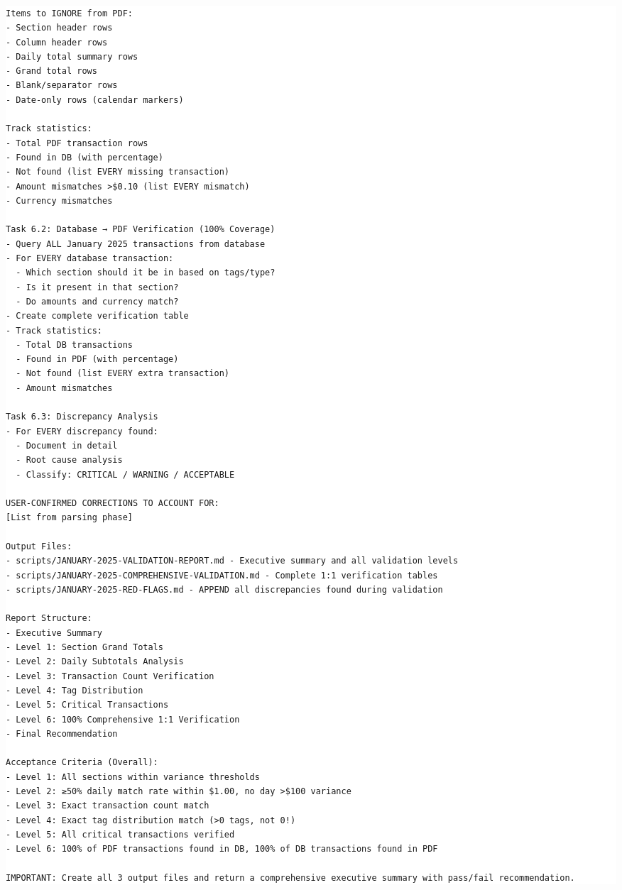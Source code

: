```
Items to IGNORE from PDF:
- Section header rows
- Column header rows
- Daily total summary rows
- Grand total rows
- Blank/separator rows
- Date-only rows (calendar markers)

Track statistics:
- Total PDF transaction rows
- Found in DB (with percentage)
- Not found (list EVERY missing transaction)
- Amount mismatches >$0.10 (list EVERY mismatch)
- Currency mismatches

Task 6.2: Database → PDF Verification (100% Coverage)
- Query ALL January 2025 transactions from database
- For EVERY database transaction:
  - Which section should it be in based on tags/type?
  - Is it present in that section?
  - Do amounts and currency match?
- Create complete verification table
- Track statistics:
  - Total DB transactions
  - Found in PDF (with percentage)
  - Not found (list EVERY extra transaction)
  - Amount mismatches

Task 6.3: Discrepancy Analysis
- For EVERY discrepancy found:
  - Document in detail
  - Root cause analysis
  - Classify: CRITICAL / WARNING / ACCEPTABLE

USER-CONFIRMED CORRECTIONS TO ACCOUNT FOR:
[List from parsing phase]

Output Files:
- scripts/JANUARY-2025-VALIDATION-REPORT.md - Executive summary and all validation levels
- scripts/JANUARY-2025-COMPREHENSIVE-VALIDATION.md - Complete 1:1 verification tables
- scripts/JANUARY-2025-RED-FLAGS.md - APPEND all discrepancies found during validation

Report Structure:
- Executive Summary
- Level 1: Section Grand Totals
- Level 2: Daily Subtotals Analysis
- Level 3: Transaction Count Verification
- Level 4: Tag Distribution
- Level 5: Critical Transactions
- Level 6: 100% Comprehensive 1:1 Verification
- Final Recommendation

Acceptance Criteria (Overall):
- Level 1: All sections within variance thresholds
- Level 2: ≥50% daily match rate within $1.00, no day >$100 variance
- Level 3: Exact transaction count match
- Level 4: Exact tag distribution match (>0 tags, not 0!)
- Level 5: All critical transactions verified
- Level 6: 100% of PDF transactions found in DB, 100% of DB transactions found in PDF

IMPORTANT: Create all 3 output files and return a comprehensive executive summary with pass/fail recommendation.
```